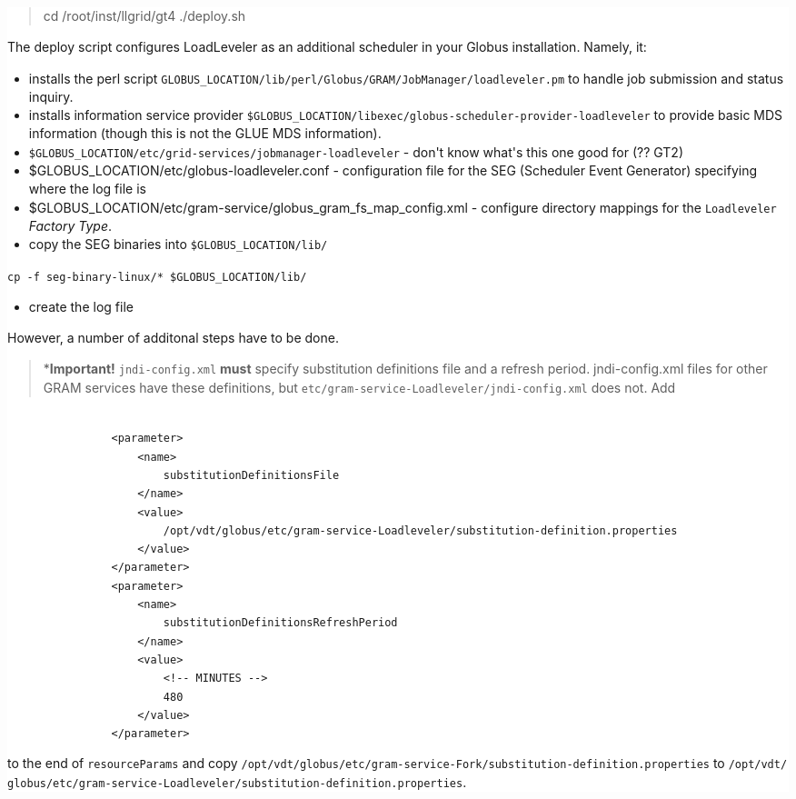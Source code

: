 >  cd /root/inst/llgrid/gt4
>  ./deploy.sh

The deploy script configures LoadLeveler as an additional scheduler in your Globus installation.  Namely, it:

- installs the perl script `GLOBUS_LOCATION/lib/perl/Globus/GRAM/JobManager/loadleveler.pm` to handle job submission and status inquiry.
- installs information service provider `$GLOBUS_LOCATION/libexec/globus-scheduler-provider-loadleveler` to provide basic MDS information (though this is not the GLUE MDS information).
- `$GLOBUS_LOCATION/etc/grid-services/jobmanager-loadleveler` - don't know what's this one good for (?? GT2)
- $GLOBUS_LOCATION/etc/globus-loadleveler.conf - configuration file for the SEG (Scheduler Event Generator) specifying where the log file is
- $GLOBUS_LOCATION/etc/gram-service/globus_gram_fs_map_config.xml - configure directory mappings for the `Loadleveler` *Factory Type*.
- copy the SEG binaries into `$GLOBUS_LOCATION/lib/`

``` 
cp -f seg-binary-linux/* $GLOBUS_LOCATION/lib/
```
- create the log file

However, a number of additonal steps have to be done.

>  ***Important!** `jndi-config.xml` **must** specify substitution definitions file and a refresh period.  jndi-config.xml files for other GRAM services have these definitions, but `etc/gram-service-Loadleveler/jndi-config.xml` does not.  Add

``` 

                <parameter>
                    <name>
                        substitutionDefinitionsFile
                    </name>
                    <value>
                        /opt/vdt/globus/etc/gram-service-Loadleveler/substitution-definition.properties
                    </value>
                </parameter>
                <parameter>
                    <name>
                        substitutionDefinitionsRefreshPeriod
                    </name>
                    <value>
                        <!-- MINUTES -->
                        480
                    </value>
                </parameter>

```

 to the end of `resourceParams` and copy `/opt/vdt/globus/etc/gram-service-Fork/substitution-definition.properties` to `/opt/vdt/globus/etc/gram-service-Loadleveler/substitution-definition.properties`.

